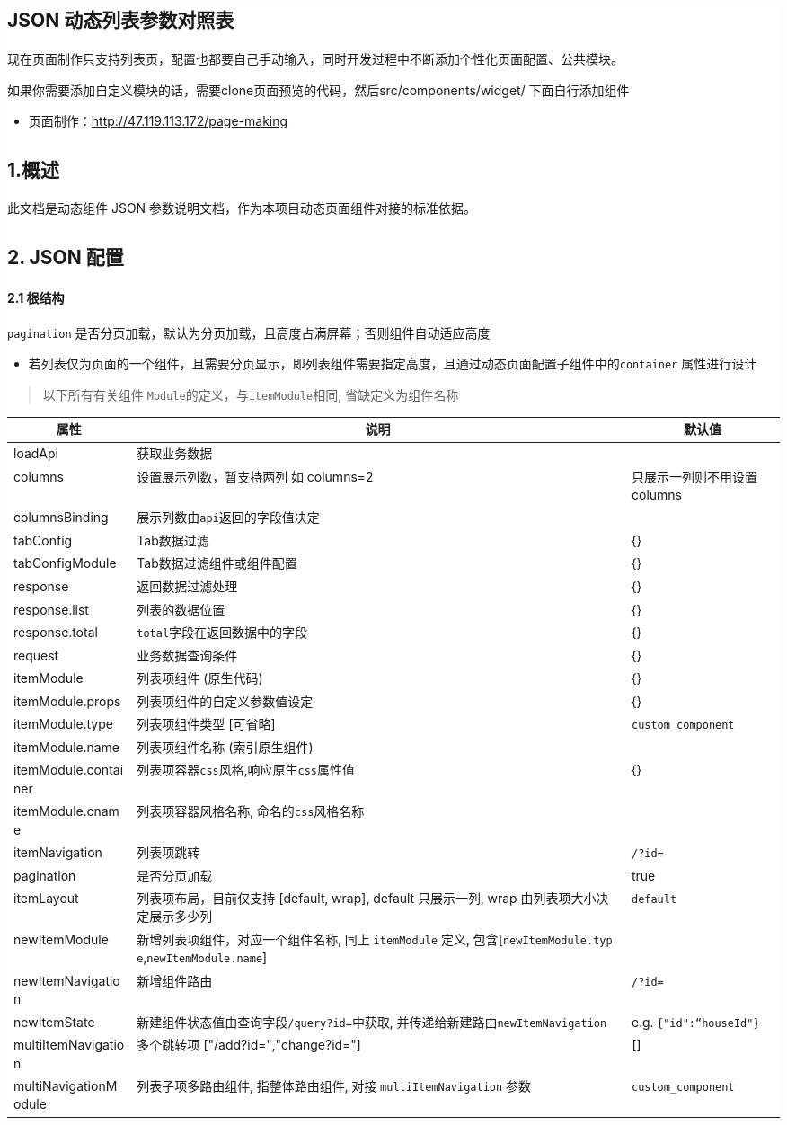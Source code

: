 ## JSON 动态列表参数对照表

现在页面制作只支持列表页，配置也都要自己手动输入，同时开发过程中不断添加个性化页面配置、公共模块。

如果你需要添加自定义模块的话，需要clone页面预览的代码，然后src/components/widget/ 下面自行添加组件

- 页面制作：http://47.119.113.172/page-making

## 1.概述

此文档是动态组件 JSON 参数说明文档，作为本项目动态页面组件对接的标准依据。

## 2. JSON 配置

#### 2.1 根结构

`pagination` 是否分页加载，默认为分页加载，且高度占满屏幕；否则组件自动适应高度

- 若列表仅为页面的一个组件，且需要分页显示，即列表组件需要指定高度，且通过动态页面配置子组件中的`container` 属性进行设计


> 以下所有有关组件 `Module`的定义，与`itemModule`相同, 省缺定义为组件名称
>
| 属性                    | 说明                                  | 默认值               |
| ----------------------- | ------------------------------------ | -------------------- |
| loadApi                 | 获取业务数据                           |                      |
| columns                 | 设置展示列数，暂支持两列  如 columns=2   | 只展示一列则不用设置columns  |
| columnsBinding          | 展示列数由`api`返回的字段值决定          |    |       
| tabConfig               | Tab数据过滤                           |  {}                   |
| tabConfigModule         | Tab数据过滤组件或组件配置               | {}                   |
| response                | 返回数据过滤处理                       | {}                   |
| response.list           | 列表的数据位置                         | {}                   |
| response.total          | `total`字段在返回数据中的字段           | {}                   |
| request                 | 业务数据查询条件                        | {}                   |
| itemModule              | 列表项组件 (原生代码)                   | {}                   |
| itemModule.props        | 列表项组件的自定义参数值设定              | {}                   |
| itemModule.type         | 列表项组件类型 [可省略]                 | `custom_component`   |
| itemModule.name         | 列表项组件名称 (索引原生组件)            |                      |
| itemModule.container    | 列表项容器`css`风格,响应原生`css`属性值  | {}                   |
| itemModule.cname        | 列表项容器风格名称, 命名的`css`风格名称  |                       |
| itemNavigation          | 列表项跳转                             | `/?id=`              |
| pagination              | 是否分页加载                           | true                 |
| itemLayout              | 列表项布局，目前仅支持 [default, wrap], default 只展示一列, wrap 由列表项大小决定展示多少列| `default` |
| newItemModule           | 新增列表项组件，对应一个组件名称, 同上 `itemModule` 定义, 包含[`newItemModule.type`,`newItemModule.name`] |  |
| newItemNavigation       | 新增组件路由                            | `/?id=`  |
| newItemState            | 新建组件状态值由查询字段`/query?id=`中获取, 并传递给新建路由`newItemNavigation` | e.g. `{"id":“houseId"}` |
| multiItemNavigation     | 多个跳转项  ["/add?id=","change?id="]  |  [] |
| multiNavigationModule   | 列表子项多路由组件, 指整体路由组件, 对接 `multiItemNavigation` 参数 | `custom_component` |